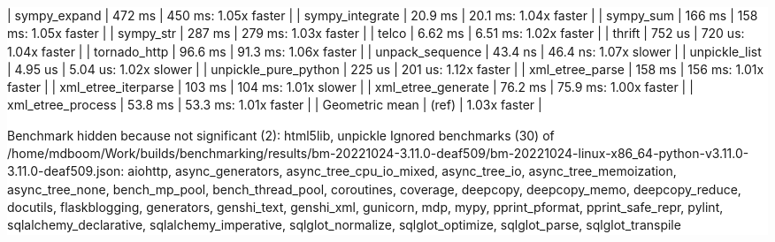 | sympy_expand            | 472 ms                                                 | 450 ms: 1.05x faster                                   |
| sympy_integrate         | 20.9 ms                                                | 20.1 ms: 1.04x faster                                  |
| sympy_sum               | 166 ms                                                 | 158 ms: 1.05x faster                                   |
| sympy_str               | 287 ms                                                 | 279 ms: 1.03x faster                                   |
| telco                   | 6.62 ms                                                | 6.51 ms: 1.02x faster                                  |
| thrift                  | 752 us                                                 | 720 us: 1.04x faster                                   |
| tornado_http            | 96.6 ms                                                | 91.3 ms: 1.06x faster                                  |
| unpack_sequence         | 43.4 ns                                                | 46.4 ns: 1.07x slower                                  |
| unpickle_list           | 4.95 us                                                | 5.04 us: 1.02x slower                                  |
| unpickle_pure_python    | 225 us                                                 | 201 us: 1.12x faster                                   |
| xml_etree_parse         | 158 ms                                                 | 156 ms: 1.01x faster                                   |
| xml_etree_iterparse     | 103 ms                                                 | 104 ms: 1.01x slower                                   |
| xml_etree_generate      | 76.2 ms                                                | 75.9 ms: 1.00x faster                                  |
| xml_etree_process       | 53.8 ms                                                | 53.3 ms: 1.01x faster                                  |
| Geometric mean          | (ref)                                                  | 1.03x faster                                           |

Benchmark hidden because not significant (2): html5lib, unpickle
Ignored benchmarks (30) of /home/mdboom/Work/builds/benchmarking/results/bm-20221024-3.11.0-deaf509/bm-20221024-linux-x86_64-python-v3.11.0-3.11.0-deaf509.json: aiohttp, async_generators, async_tree_cpu_io_mixed, async_tree_io, async_tree_memoization, async_tree_none, bench_mp_pool, bench_thread_pool, coroutines, coverage, deepcopy, deepcopy_memo, deepcopy_reduce, docutils, flaskblogging, generators, genshi_text, genshi_xml, gunicorn, mdp, mypy, pprint_pformat, pprint_safe_repr, pylint, sqlalchemy_declarative, sqlalchemy_imperative, sqlglot_normalize, sqlglot_optimize, sqlglot_parse, sqlglot_transpile
